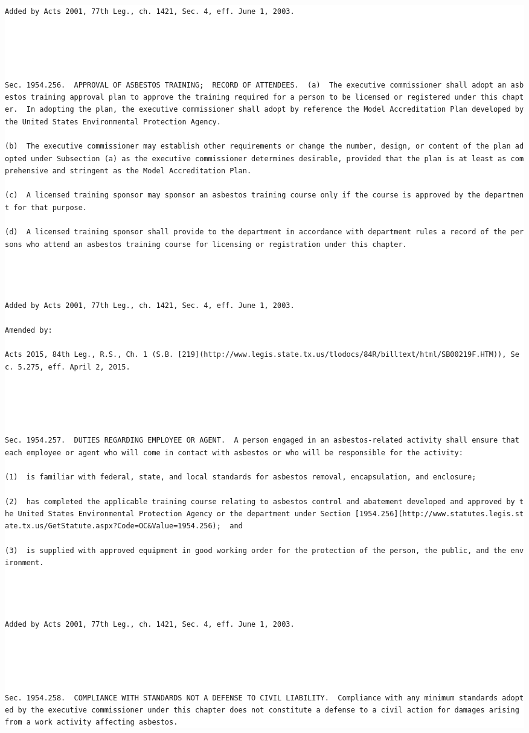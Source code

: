     
    Added by Acts 2001, 77th Leg., ch. 1421, Sec. 4, eff. June 1, 2003.
    
    
    
    
    
    Sec. 1954.256.  APPROVAL OF ASBESTOS TRAINING;  RECORD OF ATTENDEES.  (a)  The executive commissioner shall adopt an asbestos training approval plan to approve the training required for a person to be licensed or registered under this chapter.  In adopting the plan, the executive commissioner shall adopt by reference the Model Accreditation Plan developed by the United States Environmental Protection Agency.
    
    (b)  The executive commissioner may establish other requirements or change the number, design, or content of the plan adopted under Subsection (a) as the executive commissioner determines desirable, provided that the plan is at least as comprehensive and stringent as the Model Accreditation Plan.
    
    (c)  A licensed training sponsor may sponsor an asbestos training course only if the course is approved by the department for that purpose.
    
    (d)  A licensed training sponsor shall provide to the department in accordance with department rules a record of the persons who attend an asbestos training course for licensing or registration under this chapter.
    
    
    
    
    Added by Acts 2001, 77th Leg., ch. 1421, Sec. 4, eff. June 1, 2003.
    
    Amended by: 
    
    Acts 2015, 84th Leg., R.S., Ch. 1 (S.B. [219](http://www.legis.state.tx.us/tlodocs/84R/billtext/html/SB00219F.HTM)), Sec. 5.275, eff. April 2, 2015.
    
    
    
    
    
    Sec. 1954.257.  DUTIES REGARDING EMPLOYEE OR AGENT.  A person engaged in an asbestos-related activity shall ensure that each employee or agent who will come in contact with asbestos or who will be responsible for the activity:
    
    (1)  is familiar with federal, state, and local standards for asbestos removal, encapsulation, and enclosure;
    
    (2)  has completed the applicable training course relating to asbestos control and abatement developed and approved by the United States Environmental Protection Agency or the department under Section [1954.256](http://www.statutes.legis.state.tx.us/GetStatute.aspx?Code=OC&Value=1954.256);  and
    
    (3)  is supplied with approved equipment in good working order for the protection of the person, the public, and the environment.
    
    
    
    
    Added by Acts 2001, 77th Leg., ch. 1421, Sec. 4, eff. June 1, 2003.
    
    
    
    
    
    Sec. 1954.258.  COMPLIANCE WITH STANDARDS NOT A DEFENSE TO CIVIL LIABILITY.  Compliance with any minimum standards adopted by the executive commissioner under this chapter does not constitute a defense to a civil action for damages arising from a work activity affecting asbestos.
    
    